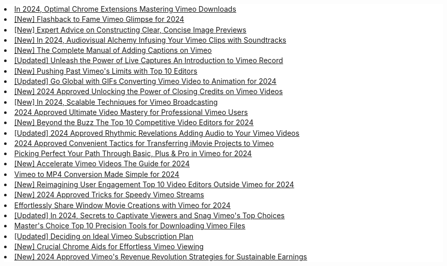 <li><a href="https://vimeo-videos.techidaily.com/in-2024-optimal-chrome-extensions-mastering-vimeo-downloads/"><u>In 2024, Optimal Chrome Extensions  Mastering Vimeo Downloads</u></a></li>
<li><a href="https://vimeo-videos.techidaily.com/new-flashback-to-fame-vimeo-glimpse-for-2024/"><u>[New] Flashback to Fame  Vimeo Glimpse for 2024</u></a></li>
<li><a href="https://vimeo-videos.techidaily.com/new-expert-advice-on-constructing-clear-concise-image-previews/"><u>[New] Expert Advice on Constructing Clear, Concise Image Previews</u></a></li>
<li><a href="https://vimeo-videos.techidaily.com/new-in-2024-audiovisual-alchemy-infusing-your-vimeo-clips-with-soundtracks/"><u>[New] In 2024, Audiovisual Alchemy  Infusing Your Vimeo Clips with Soundtracks</u></a></li>
<li><a href="https://vimeo-videos.techidaily.com/new-the-complete-manual-of-adding-captions-on-vimeo/"><u>[New] The Complete Manual of Adding Captions on Vimeo</u></a></li>
<li><a href="https://vimeo-videos.techidaily.com/updated-unleash-the-power-of-live-captures-an-introduction-to-vimeo-record/"><u>[Updated] Unleash the Power of Live Captures  An Introduction to Vimeo Record</u></a></li>
<li><a href="https://vimeo-videos.techidaily.com/new-pushing-past-vimeos-limits-with-top-10-editors/"><u>[New] Pushing Past Vimeo's Limits with Top 10 Editors</u></a></li>
<li><a href="https://vimeo-videos.techidaily.com/updated-go-global-with-gifs-converting-vimeo-video-to-animation-for-2024/"><u>[Updated] Go Global with GIFs  Converting Vimeo Video to Animation for 2024</u></a></li>
<li><a href="https://vimeo-videos.techidaily.com/new-2024-approved-unlocking-the-power-of-closing-credits-on-vimeo-videos/"><u>[New] 2024 Approved  Unlocking the Power of Closing Credits on Vimeo Videos</u></a></li>
<li><a href="https://vimeo-videos.techidaily.com/new-in-2024-scalable-techniques-for-vimeo-broadcasting/"><u>[New] In 2024, Scalable Techniques for Vimeo Broadcasting</u></a></li>
<li><a href="https://vimeo-videos.techidaily.com/2024-approved-ultimate-video-mastery-for-professional-vimeo-users/"><u>2024 Approved  Ultimate Video Mastery for Professional Vimeo Users</u></a></li>
<li><a href="https://vimeo-videos.techidaily.com/new-beyond-the-buzz-the-top-10-competitive-video-editors-for-2024/"><u>[New] Beyond the Buzz  The Top 10 Competitive Video Editors for 2024</u></a></li>
<li><a href="https://vimeo-videos.techidaily.com/updated-2024-approved-rhythmic-revelations-adding-audio-to-your-vimeo-videos/"><u>[Updated] 2024 Approved  Rhythmic Revelations  Adding Audio to Your Vimeo Videos</u></a></li>
<li><a href="https://vimeo-videos.techidaily.com/2024-approved-convenient-tactics-for-transferring-imovie-projects-to-vimeo/"><u>2024 Approved  Convenient Tactics for Transferring iMovie Projects to Vimeo</u></a></li>
<li><a href="https://vimeo-videos.techidaily.com/picking-perfect-your-path-through-basic-plus-and-pro-in-vimeo-for-2024/"><u>Picking Perfect  Your Path Through Basic, Plus & Pro in Vimeo for 2024</u></a></li>
<li><a href="https://vimeo-videos.techidaily.com/new-accelerate-vimeo-videos-the-guide-for-2024/"><u>[New] Accelerate Vimeo Videos  The Guide for 2024</u></a></li>
<li><a href="https://vimeo-videos.techidaily.com/vimeo-to-mp4-conversion-made-simple-for-2024/"><u>Vimeo to MP4 Conversion Made Simple for 2024</u></a></li>
<li><a href="https://vimeo-videos.techidaily.com/new-reimagining-user-engagement-top-10-video-editors-outside-vimeo-for-2024/"><u>[New] Reimagining User Engagement  Top 10 Video Editors Outside Vimeo for 2024</u></a></li>
<li><a href="https://vimeo-videos.techidaily.com/new-2024-approved-tricks-for-speedy-vimeo-streams/"><u>[New] 2024 Approved  Tricks for Speedy Vimeo Streams</u></a></li>
<li><a href="https://vimeo-videos.techidaily.com/effortlessly-share-window-movie-creations-with-vimeo-for-2024/"><u>Effortlessly Share Window Movie Creations with Vimeo for 2024</u></a></li>
<li><a href="https://vimeo-videos.techidaily.com/updated-in-2024-secrets-to-captivate-viewers-and-snag-vimeos-top-choices/"><u>[Updated] In 2024, Secrets to Captivate Viewers and Snag Vimeo's Top Choices</u></a></li>
<li><a href="https://vimeo-videos.techidaily.com/masters-choice-top-10-precision-tools-for-downloading-vimeo-files/"><u>Master's Choice  Top 10 Precision Tools for Downloading Vimeo Files</u></a></li>
<li><a href="https://vimeo-videos.techidaily.com/updated-deciding-on-ideal-vimeo-subscription-plan/"><u>[Updated] Deciding on Ideal Vimeo Subscription Plan</u></a></li>
<li><a href="https://vimeo-videos.techidaily.com/new-crucial-chrome-aids-for-effortless-vimeo-viewing/"><u>[New] Crucial Chrome Aids for Effortless Vimeo Viewing</u></a></li>
<li><a href="https://vimeo-videos.techidaily.com/new-2024-approved-vimeos-revenue-revolution-strategies-for-sustainable-earnings/"><u>[New] 2024 Approved  Vimeo's Revenue Revolution  Strategies for Sustainable Earnings</u></a></li>